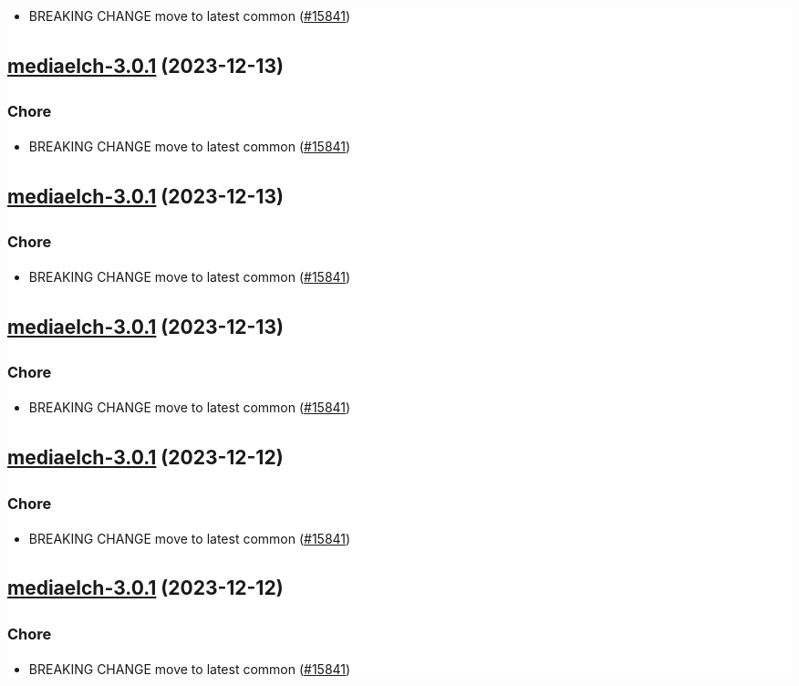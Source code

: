 - BREAKING CHANGE move to latest common ([#15841](https://github.com/truecharts/charts/issues/15841))
  
  


## [mediaelch-3.0.1](https://github.com/truecharts/charts/compare/mediaelch-2.0.12...mediaelch-3.0.1) (2023-12-13)

### Chore

- BREAKING CHANGE move to latest common ([#15841](https://github.com/truecharts/charts/issues/15841))
  
  


## [mediaelch-3.0.1](https://github.com/truecharts/charts/compare/mediaelch-2.0.12...mediaelch-3.0.1) (2023-12-13)

### Chore

- BREAKING CHANGE move to latest common ([#15841](https://github.com/truecharts/charts/issues/15841))
  
  


## [mediaelch-3.0.1](https://github.com/truecharts/charts/compare/mediaelch-2.0.12...mediaelch-3.0.1) (2023-12-13)

### Chore

- BREAKING CHANGE move to latest common ([#15841](https://github.com/truecharts/charts/issues/15841))
  
  


## [mediaelch-3.0.1](https://github.com/truecharts/charts/compare/mediaelch-2.0.12...mediaelch-3.0.1) (2023-12-12)

### Chore

- BREAKING CHANGE move to latest common ([#15841](https://github.com/truecharts/charts/issues/15841))
  
  


## [mediaelch-3.0.1](https://github.com/truecharts/charts/compare/mediaelch-2.0.12...mediaelch-3.0.1) (2023-12-12)

### Chore

- BREAKING CHANGE move to latest common ([#15841](https://github.com/truecharts/charts/issues/15841))
  